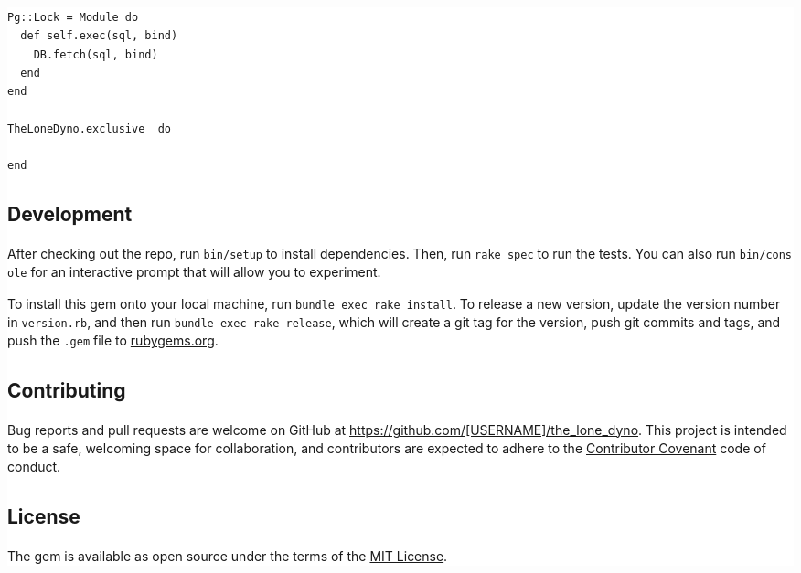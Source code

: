 ```
Pg::Lock = Module do
  def self.exec(sql, bind)
    DB.fetch(sql, bind)
  end
end

TheLoneDyno.exclusive  do

end
```

## Development

After checking out the repo, run `bin/setup` to install dependencies. Then, run `rake spec` to run the tests. You can also run `bin/console` for an interactive prompt that will allow you to experiment.

To install this gem onto your local machine, run `bundle exec rake install`. To release a new version, update the version number in `version.rb`, and then run `bundle exec rake release`, which will create a git tag for the version, push git commits and tags, and push the `.gem` file to [rubygems.org](https://rubygems.org).

## Contributing

Bug reports and pull requests are welcome on GitHub at https://github.com/[USERNAME]/the_lone_dyno. This project is intended to be a safe, welcoming space for collaboration, and contributors are expected to adhere to the [Contributor Covenant](contributor-covenant.org) code of conduct.


## License

The gem is available as open source under the terms of the [MIT License](http://opensource.org/licenses/MIT).

